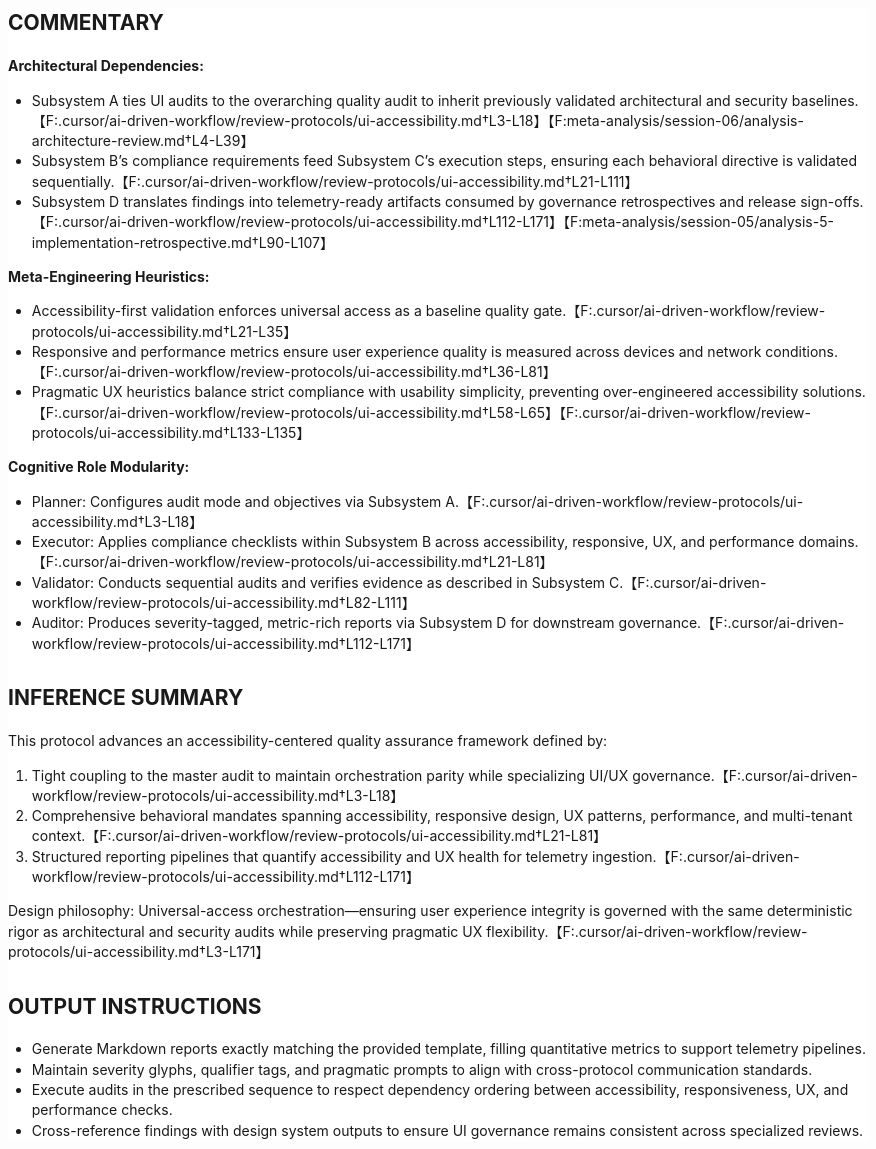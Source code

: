 ## COMMENTARY
**Architectural Dependencies:**
- Subsystem A ties UI audits to the overarching quality audit to inherit previously validated architectural and security baselines.【F:.cursor/ai-driven-workflow/review-protocols/ui-accessibility.md†L3-L18】【F:meta-analysis/session-06/analysis-architecture-review.md†L4-L39】
- Subsystem B’s compliance requirements feed Subsystem C’s execution steps, ensuring each behavioral directive is validated sequentially.【F:.cursor/ai-driven-workflow/review-protocols/ui-accessibility.md†L21-L111】
- Subsystem D translates findings into telemetry-ready artifacts consumed by governance retrospectives and release sign-offs.【F:.cursor/ai-driven-workflow/review-protocols/ui-accessibility.md†L112-L171】【F:meta-analysis/session-05/analysis-5-implementation-retrospective.md†L90-L107】

**Meta-Engineering Heuristics:**
- Accessibility-first validation enforces universal access as a baseline quality gate.【F:.cursor/ai-driven-workflow/review-protocols/ui-accessibility.md†L21-L35】
- Responsive and performance metrics ensure user experience quality is measured across devices and network conditions.【F:.cursor/ai-driven-workflow/review-protocols/ui-accessibility.md†L36-L81】
- Pragmatic UX heuristics balance strict compliance with usability simplicity, preventing over-engineered accessibility solutions.【F:.cursor/ai-driven-workflow/review-protocols/ui-accessibility.md†L58-L65】【F:.cursor/ai-driven-workflow/review-protocols/ui-accessibility.md†L133-L135】

**Cognitive Role Modularity:**
- Planner: Configures audit mode and objectives via Subsystem A.【F:.cursor/ai-driven-workflow/review-protocols/ui-accessibility.md†L3-L18】
- Executor: Applies compliance checklists within Subsystem B across accessibility, responsive, UX, and performance domains.【F:.cursor/ai-driven-workflow/review-protocols/ui-accessibility.md†L21-L81】
- Validator: Conducts sequential audits and verifies evidence as described in Subsystem C.【F:.cursor/ai-driven-workflow/review-protocols/ui-accessibility.md†L82-L111】
- Auditor: Produces severity-tagged, metric-rich reports via Subsystem D for downstream governance.【F:.cursor/ai-driven-workflow/review-protocols/ui-accessibility.md†L112-L171】

## INFERENCE SUMMARY
This protocol advances an accessibility-centered quality assurance framework defined by:
1. Tight coupling to the master audit to maintain orchestration parity while specializing UI/UX governance.【F:.cursor/ai-driven-workflow/review-protocols/ui-accessibility.md†L3-L18】
2. Comprehensive behavioral mandates spanning accessibility, responsive design, UX patterns, performance, and multi-tenant context.【F:.cursor/ai-driven-workflow/review-protocols/ui-accessibility.md†L21-L81】
3. Structured reporting pipelines that quantify accessibility and UX health for telemetry ingestion.【F:.cursor/ai-driven-workflow/review-protocols/ui-accessibility.md†L112-L171】

Design philosophy: Universal-access orchestration—ensuring user experience integrity is governed with the same deterministic rigor as architectural and security audits while preserving pragmatic UX flexibility.【F:.cursor/ai-driven-workflow/review-protocols/ui-accessibility.md†L3-L171】

## OUTPUT INSTRUCTIONS
- Generate Markdown reports exactly matching the provided template, filling quantitative metrics to support telemetry pipelines.
- Maintain severity glyphs, qualifier tags, and pragmatic prompts to align with cross-protocol communication standards.
- Execute audits in the prescribed sequence to respect dependency ordering between accessibility, responsiveness, UX, and performance checks.
- Cross-reference findings with design system outputs to ensure UI governance remains consistent across specialized reviews.
